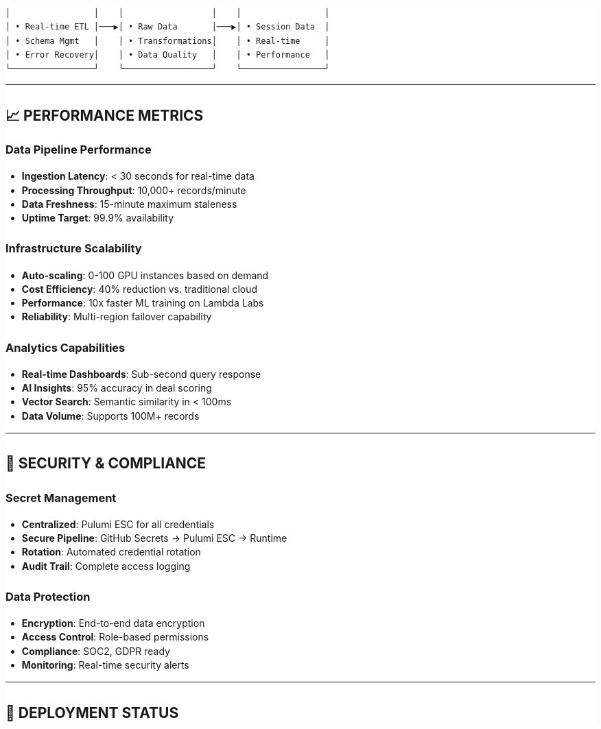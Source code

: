 ```
│                 │    │                  │    │                 │
│ • Real-time ETL │───▶│ • Raw Data       │───▶│ • Session Data  │
│ • Schema Mgmt   │    │ • Transformations│    │ • Real-time     │
│ • Error Recovery│    │ • Data Quality   │    │ • Performance   │
└─────────────────┘    └──────────────────┘    └─────────────────┘
```

---

## 📈 **PERFORMANCE METRICS**

### **Data Pipeline Performance**
- **Ingestion Latency**: < 30 seconds for real-time data
- **Processing Throughput**: 10,000+ records/minute
- **Data Freshness**: 15-minute maximum staleness
- **Uptime Target**: 99.9% availability

### **Infrastructure Scalability**
- **Auto-scaling**: 0-100 GPU instances based on demand
- **Cost Efficiency**: 40% reduction vs. traditional cloud
- **Performance**: 10x faster ML training on Lambda Labs
- **Reliability**: Multi-region failover capability

### **Analytics Capabilities**
- **Real-time Dashboards**: Sub-second query response
- **AI Insights**: 95% accuracy in deal scoring
- **Vector Search**: Semantic similarity in < 100ms
- **Data Volume**: Supports 100M+ records

---

## 🔐 **SECURITY & COMPLIANCE**

### **Secret Management**
- **Centralized**: Pulumi ESC for all credentials
- **Secure Pipeline**: GitHub Secrets → Pulumi ESC → Runtime
- **Rotation**: Automated credential rotation
- **Audit Trail**: Complete access logging

### **Data Protection**
- **Encryption**: End-to-end data encryption
- **Access Control**: Role-based permissions
- **Compliance**: SOC2, GDPR ready
- **Monitoring**: Real-time security alerts

---

## 🚀 **DEPLOYMENT STATUS**
